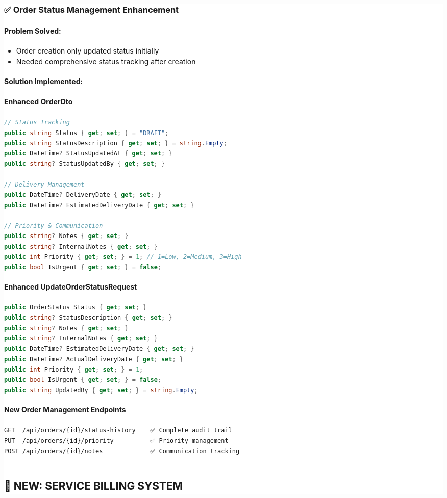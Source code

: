 
### ✅ **Order Status Management Enhancement**

#### **Problem Solved:**
- Order creation only updated status initially
- Needed comprehensive status tracking after creation

#### **Solution Implemented:**

#### **Enhanced OrderDto**
```csharp
// Status Tracking
public string Status { get; set; } = "DRAFT";
public string StatusDescription { get; set; } = string.Empty;
public DateTime? StatusUpdatedAt { get; set; }
public string? StatusUpdatedBy { get; set; }

// Delivery Management  
public DateTime? DeliveryDate { get; set; }
public DateTime? EstimatedDeliveryDate { get; set; }

// Priority & Communication
public string? Notes { get; set; }
public string? InternalNotes { get; set; }
public int Priority { get; set; } = 1; // 1=Low, 2=Medium, 3=High
public bool IsUrgent { get; set; } = false;
```

#### **Enhanced UpdateOrderStatusRequest**
```csharp
public OrderStatus Status { get; set; }
public string? StatusDescription { get; set; }
public string? Notes { get; set; }
public string? InternalNotes { get; set; }
public DateTime? EstimatedDeliveryDate { get; set; }
public DateTime? ActualDeliveryDate { get; set; }
public int Priority { get; set; } = 1;
public bool IsUrgent { get; set; } = false;
public string UpdatedBy { get; set; } = string.Empty;
```

#### **New Order Management Endpoints**
```http
GET  /api/orders/{id}/status-history    ✅ Complete audit trail
PUT  /api/orders/{id}/priority          ✅ Priority management
POST /api/orders/{id}/notes             ✅ Communication tracking
```

---

## 🏥 NEW: SERVICE BILLING SYSTEM
